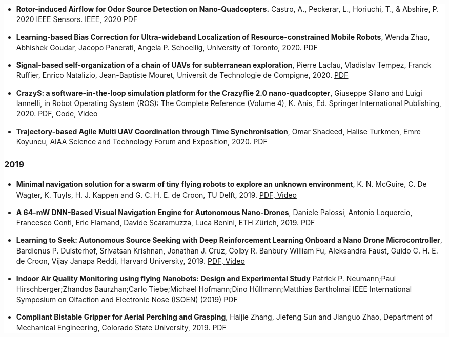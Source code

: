 * **Rotor-induced Airflow for Odor Source Detection on Nano-Quadcopters.** Castro, A., Peckerar, L., Horiuchi, T., & Abshire, P. 2020 IEEE Sensors. IEEE, 2020
[PDF](https://ieeexplore.ieee.org/stamp/stamp.jsp?tp=&arnumber=9278626)


* **Learning-based Bias Correction for Ultra-wideband Localization of Resource-constrained Mobile Robots**,
Wenda Zhao, Abhishek Goudar, Jacopo Panerati, Angela P. Schoellig, University of Toronto, 2020.
[PDF](https://arxiv.org/pdf/2003.09371.pdf)

* **Signal-based self-organization of a chain of UAVs for subterranean exploration**,
Pierre Laclau, Vladislav Tempez, Franck Ruffier, Enrico Natalizio, Jean-Baptiste Mouret, Universit de Technologie de Compigne, 2020.
[PDF](https://arxiv.org/pdf/2003.04409.pdf)

* **CrazyS: a software-in-the-loop simulation platform for the Crazyflie 2.0 nano-quadcopter**, Giuseppe Silano and Luigi Iannelli, in Robot Operating System (ROS): The Complete Reference (Volume 4), K. Anis, Ed. Springer International Publishing, 2020.
[PDF, ](https://giuseppesilano.net/publications/rosChapter19.pdf)
[Code, ](https://github.com/gsilano/CrazyS)
[Video](https://youtu.be/qsrYCUSQ-S4)

* **Trajectory-based Agile Multi UAV Coordination through Time Synchronisation**,
Omar Shadeed, Halise Turkmen, Emre Koyuncu, AIAA Science and Technology Forum and Exposition, 2020.
[PDF](https://www.researchgate.net/publication/338400671_Trajectory-based_Agile_Multi_UAV_Coordination_through_Time_Synchronisation)

### 2019

* **Minimal navigation solution for a swarm of tiny flying robots to explore an unknown environment**,
K. N. McGuire, C. De Wagter, K. Tuyls, H. J. Kappen and G. C. H. E. de Croon, TU Delft, 2019.
[PDF, ](https://robotics.sciencemag.org/content/4/35/eaaw9710)
[Video](https://www.youtube.com/watch?v=jU4wsxwM1No)

* **A 64-mW DNN-Based Visual Navigation Engine for Autonomous Nano-Drones**,
Daniele Palossi, Antonio Loquercio, Francesco Conti, Eric Flamand, Davide Scaramuzza, Luca Benini, ETH Zürich, 2019.
[PDF](https://ieeexplore.ieee.org/abstract/document/8715489)

* **Learning to Seek: Autonomous Source Seeking with Deep Reinforcement Learning Onboard a Nano Drone Microcontroller**, Bardienus P. Duisterhof, Srivatsan Krishnan, Jonathan J. Cruz, Colby R. Banbury William Fu, Aleksandra Faust, Guido C. H. E. de Croon, Vijay Janapa Reddi, Harvard University, 2019.
[PDF, ](https://arxiv.org/pdf/1909.11236)
[Video](https://www.youtube.com/watch?v=wmVKbX7MOnU)

* **Indoor Air Quality Monitoring using flying Nanobots: Design and Experimental Study**
Patrick P. Neumann;Paul Hirschberger;Zhandos Baurzhan;Carlo Tiebe;Michael Hofmann;Dino Hüllmann;Matthias Bartholmai
IEEE International Symposium on Olfaction and Electronic Nose (ISOEN) (2019)
[PDF](https://ieeexplore.ieee.org/stamp/stamp.jsp?tp=&arnumber=8823496)

* **Compliant Bistable Gripper for Aerial Perching and Grasping**, Haijie Zhang, Jiefeng Sun and Jianguo Zhao, Department of Mechanical Engineering, Colorado State University, 2019.
[PDF](https://ieeexplore.ieee.org/document/8793936)
